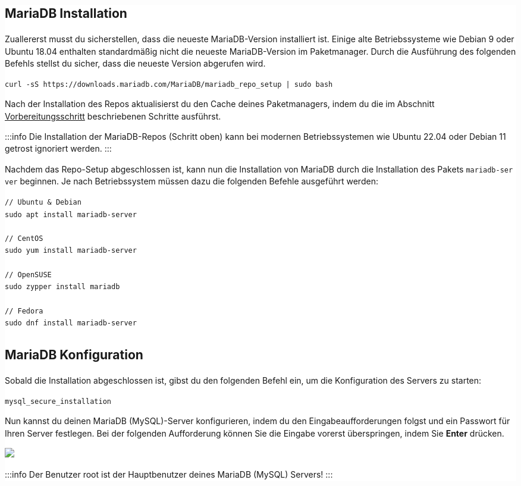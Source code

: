 ## MariaDB Installation

Zuallererst musst du sicherstellen, dass die neueste MariaDB-Version installiert ist. Einige alte Betriebssysteme wie Debian 9 oder Ubuntu 18.04 enthalten standardmäßig nicht die neueste MariaDB-Version im Paketmanager. Durch die Ausführung des folgenden Befehls stellst du sicher, dass die neueste Version abgerufen wird.

```
curl -sS https://downloads.mariadb.com/MariaDB/mariadb_repo_setup | sudo bash
```

Nach der Installation des Repos aktualisierst du den Cache deines Paketmanagers, indem du die im Abschnitt [Vorbereitungsschritt](#vorbereitung) beschriebenen Schritte ausführst.

:::info
Die Installation der MariaDB-Repos (Schritt oben) kann bei modernen Betriebssystemen wie Ubuntu 22.04 oder Debian 11 getrost ignoriert werden.
:::

Nachdem das Repo-Setup abgeschlossen ist, kann nun die Installation von MariaDB durch die Installation des Pakets `mariadb-server` beginnen. Je nach Betriebssystem müssen dazu die folgenden Befehle ausgeführt werden:

```
// Ubuntu & Debian
sudo apt install mariadb-server

// CentOS
sudo yum install mariadb-server

// OpenSUSE
sudo zypper install mariadb

// Fedora
sudo dnf install mariadb-server
```

## MariaDB Konfiguration

Sobald die Installation abgeschlossen ist, gibst du den folgenden Befehl ein, um die Konfiguration des Servers zu starten: 

```
mysql_secure_installation
```

Nun kannst du deinen MariaDB (MySQL)-Server konfigurieren, indem du den Eingabeaufforderungen folgst und ein Passwort für Ihren Server festlegen. Bei der folgenden Aufforderung können Sie die Eingabe vorerst überspringen, indem Sie **Enter** drücken.

![](https://user-images.githubusercontent.com/61839701/165694493-b113409b-3f2a-41ba-8113-59f86ded31b8.png)

:::info
Der Benutzer root ist der Hauptbenutzer deines MariaDB (MySQL) Servers!
:::
